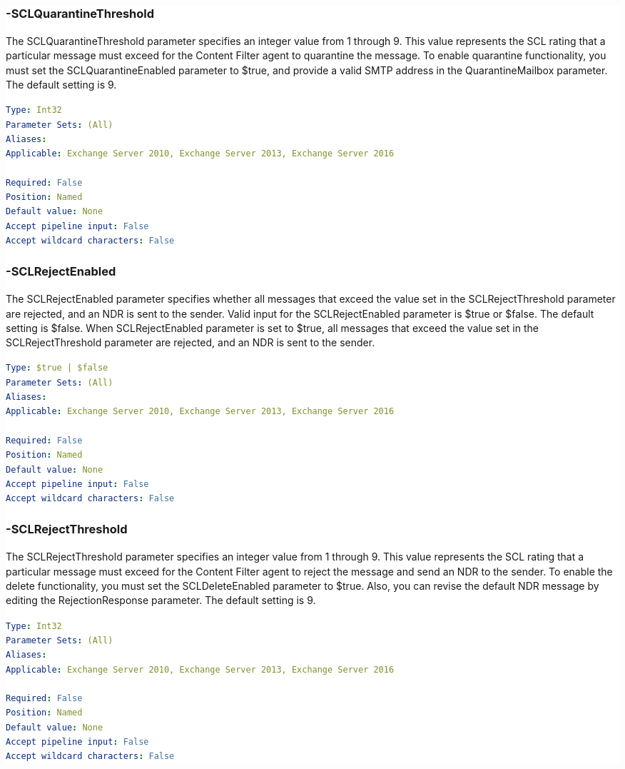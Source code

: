 ### -SCLQuarantineThreshold
The SCLQuarantineThreshold parameter specifies an integer value from 1 through 9. This value represents the SCL rating that a particular message must exceed for the Content Filter agent to quarantine the message. To enable quarantine functionality, you must set the SCLQuarantineEnabled parameter to $true, and provide a valid SMTP address in the QuarantineMailbox parameter. The default setting is 9.

```yaml
Type: Int32
Parameter Sets: (All)
Aliases:
Applicable: Exchange Server 2010, Exchange Server 2013, Exchange Server 2016

Required: False
Position: Named
Default value: None
Accept pipeline input: False
Accept wildcard characters: False
```

### -SCLRejectEnabled
The SCLRejectEnabled parameter specifies whether all messages that exceed the value set in the SCLRejectThreshold parameter are rejected, and an NDR is sent to the sender. Valid input for the SCLRejectEnabled parameter is $true or $false. The default setting is $false. When SCLRejectEnabled parameter is set to $true, all messages that exceed the value set in the SCLRejectThreshold parameter are rejected, and an NDR is sent to the sender.

```yaml
Type: $true | $false
Parameter Sets: (All)
Aliases:
Applicable: Exchange Server 2010, Exchange Server 2013, Exchange Server 2016

Required: False
Position: Named
Default value: None
Accept pipeline input: False
Accept wildcard characters: False
```

### -SCLRejectThreshold
The SCLRejectThreshold parameter specifies an integer value from 1 through 9. This value represents the SCL rating that a particular message must exceed for the Content Filter agent to reject the message and send an NDR to the sender. To enable the delete functionality, you must set the SCLDeleteEnabled parameter to $true. Also, you can revise the default NDR message by editing the RejectionResponse parameter. The default setting is 9.

```yaml
Type: Int32
Parameter Sets: (All)
Aliases:
Applicable: Exchange Server 2010, Exchange Server 2013, Exchange Server 2016

Required: False
Position: Named
Default value: None
Accept pipeline input: False
Accept wildcard characters: False
```
